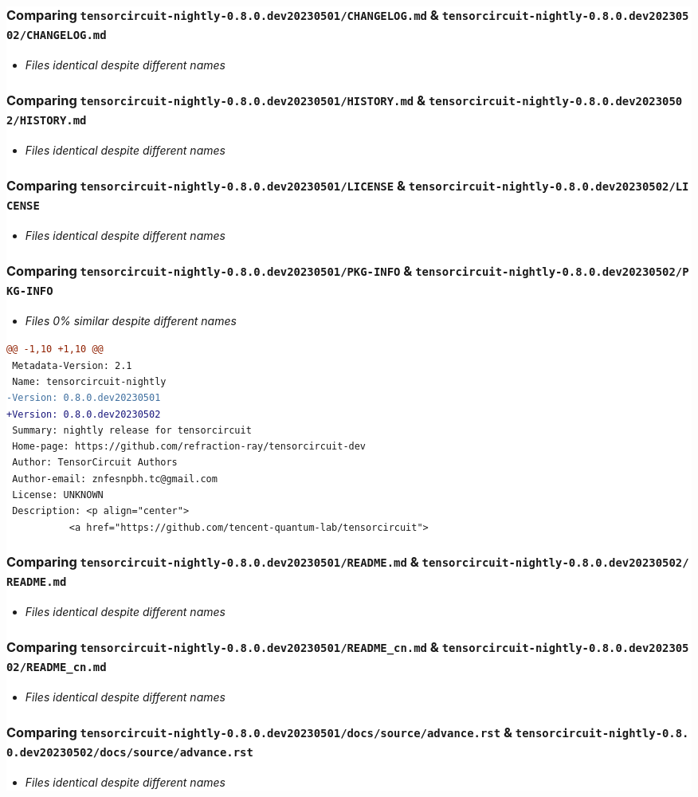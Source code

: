 ### Comparing `tensorcircuit-nightly-0.8.0.dev20230501/CHANGELOG.md` & `tensorcircuit-nightly-0.8.0.dev20230502/CHANGELOG.md`

 * *Files identical despite different names*

### Comparing `tensorcircuit-nightly-0.8.0.dev20230501/HISTORY.md` & `tensorcircuit-nightly-0.8.0.dev20230502/HISTORY.md`

 * *Files identical despite different names*

### Comparing `tensorcircuit-nightly-0.8.0.dev20230501/LICENSE` & `tensorcircuit-nightly-0.8.0.dev20230502/LICENSE`

 * *Files identical despite different names*

### Comparing `tensorcircuit-nightly-0.8.0.dev20230501/PKG-INFO` & `tensorcircuit-nightly-0.8.0.dev20230502/PKG-INFO`

 * *Files 0% similar despite different names*

```diff
@@ -1,10 +1,10 @@
 Metadata-Version: 2.1
 Name: tensorcircuit-nightly
-Version: 0.8.0.dev20230501
+Version: 0.8.0.dev20230502
 Summary: nightly release for tensorcircuit
 Home-page: https://github.com/refraction-ray/tensorcircuit-dev
 Author: TensorCircuit Authors
 Author-email: znfesnpbh.tc@gmail.com
 License: UNKNOWN
 Description: <p align="center">
           <a href="https://github.com/tencent-quantum-lab/tensorcircuit">
```

### Comparing `tensorcircuit-nightly-0.8.0.dev20230501/README.md` & `tensorcircuit-nightly-0.8.0.dev20230502/README.md`

 * *Files identical despite different names*

### Comparing `tensorcircuit-nightly-0.8.0.dev20230501/README_cn.md` & `tensorcircuit-nightly-0.8.0.dev20230502/README_cn.md`

 * *Files identical despite different names*

### Comparing `tensorcircuit-nightly-0.8.0.dev20230501/docs/source/advance.rst` & `tensorcircuit-nightly-0.8.0.dev20230502/docs/source/advance.rst`

 * *Files identical despite different names*
